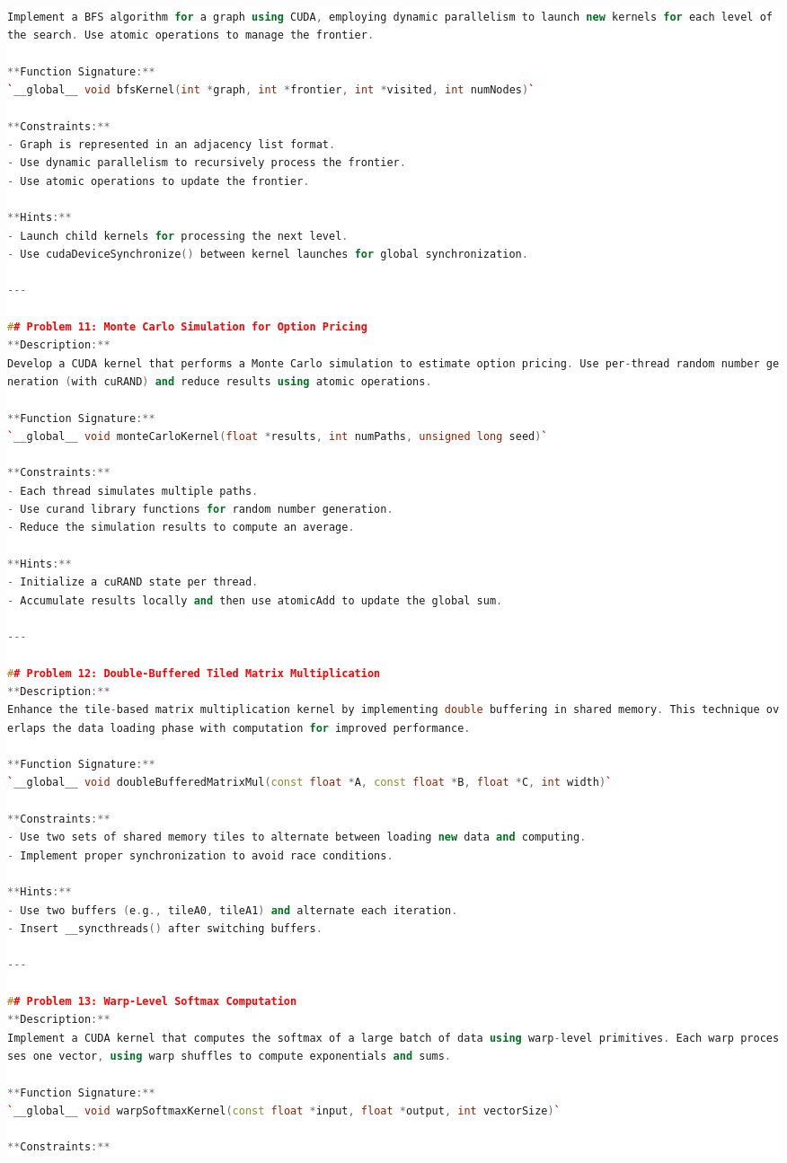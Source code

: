   ```cpp
Implement a BFS algorithm for a graph using CUDA, employing dynamic parallelism to launch new kernels for each level of the search. Use atomic operations to manage the frontier.

**Function Signature:**  
`__global__ void bfsKernel(int *graph, int *frontier, int *visited, int numNodes)`

**Constraints:**  
- Graph is represented in an adjacency list format.
- Use dynamic parallelism to recursively process the frontier.
- Use atomic operations to update the frontier.

**Hints:**  
- Launch child kernels for processing the next level.
- Use cudaDeviceSynchronize() between kernel launches for global synchronization.

---

## Problem 11: Monte Carlo Simulation for Option Pricing
**Description:**  
Develop a CUDA kernel that performs a Monte Carlo simulation to estimate option pricing. Use per-thread random number generation (with cuRAND) and reduce results using atomic operations.

**Function Signature:**  
`__global__ void monteCarloKernel(float *results, int numPaths, unsigned long seed)`

**Constraints:**  
- Each thread simulates multiple paths.
- Use curand library functions for random number generation.
- Reduce the simulation results to compute an average.

**Hints:**  
- Initialize a cuRAND state per thread.
- Accumulate results locally and then use atomicAdd to update the global sum.

---

## Problem 12: Double-Buffered Tiled Matrix Multiplication
**Description:**  
Enhance the tile-based matrix multiplication kernel by implementing double buffering in shared memory. This technique overlaps the data loading phase with computation for improved performance.

**Function Signature:**  
`__global__ void doubleBufferedMatrixMul(const float *A, const float *B, float *C, int width)`

**Constraints:**  
- Use two sets of shared memory tiles to alternate between loading new data and computing.
- Implement proper synchronization to avoid race conditions.

**Hints:**  
- Use two buffers (e.g., tileA0, tileA1) and alternate each iteration.
- Insert __syncthreads() after switching buffers.

---

## Problem 13: Warp-Level Softmax Computation
**Description:**  
Implement a CUDA kernel that computes the softmax of a large batch of data using warp-level primitives. Each warp processes one vector, using warp shuffles to compute exponentials and sums.

**Function Signature:**  
`__global__ void warpSoftmaxKernel(const float *input, float *output, int vectorSize)`

**Constraints:**  
  ```